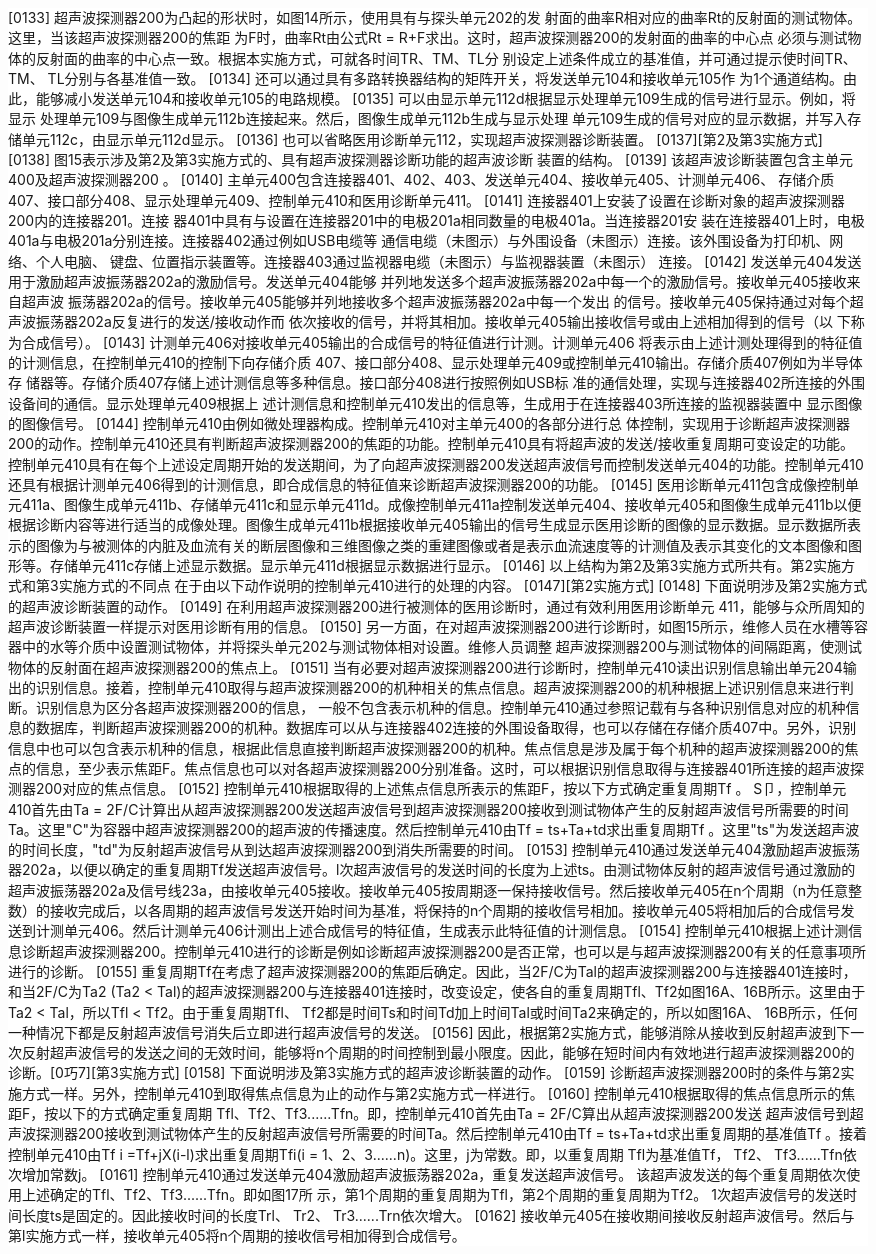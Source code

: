 [0133]     超声波探测器200为凸起的形状时，如图14所示，使用具有与探头单元202的发 射面的曲率R相对应的曲率Rt的反射面的测试物体。这里，当该超声波探测器200的焦距 为F时，曲率Rt由公式Rt = R+F求出。这时，超声波探测器200的发射面的曲率的中心点 必须与测试物体的反射面的曲率的中心点一致。根据本实施方式，可就各时间TR、TM、TL分 别设定上述条件成立的基准值，并可通过提示使时间TR、 TM、 TL分别与各基准值一致。 [0134] 还可以通过具有多路转换器结构的矩阵开关，将发送单元104和接收单元105作 为1个通道结构。由此，能够减小发送单元104和接收单元105的电路规模。 [0135]     可以由显示单元112d根据显示处理单元109生成的信号进行显示。例如，将显示 处理单元109与图像生成单元112b连接起来。然后，图像生成单元112b生成与显示处理 单元109生成的信号对应的显示数据，并写入存储单元112c，由显示单元112d显示。 [0136]     也可以省略医用诊断单元112，实现超声波探测器诊断装置。 [0137][第2及第3实施方式]
[0138] 图15表示涉及第2及第3实施方式的、具有超声波探测器诊断功能的超声波诊断 装置的结构。
[0139]     该超声波诊断装置包含主单元400及超声波探测器200 。
[0140] 主单元400包含连接器401、402、403、发送单元404、接收单元405、计测单元406、 存储介质407、接口部分408、显示处理单元409、控制单元410和医用诊断单元411。 [0141] 连接器401上安装了设置在诊断对象的超声波探测器200内的连接器201。连接 器401中具有与设置在连接器201中的电极201a相同数量的电极401a。当连接器201安 装在连接器401上时，电极401a与电极201a分别连接。连接器402通过例如USB电缆等 通信电缆（未图示）与外围设备（未图示）连接。该外围设备为打印机、网络、个人电脑、 键盘、位置指示装置等。连接器403通过监视器电缆（未图示）与监视器装置（未图示） 连接。
[0142] 发送单元404发送用于激励超声波振荡器202a的激励信号。发送单元404能够 并列地发送多个超声波振荡器202a中每一个的激励信号。接收单元405接收来自超声波 振荡器202a的信号。接收单元405能够并列地接收多个超声波振荡器202a中每一个发出 的信号。接收单元405保持通过对每个超声波振荡器202a反复进行的发送/接收动作而 依次接收的信号，并将其相加。接收单元405输出接收信号或由上述相加得到的信号（以 下称为合成信号）。
[0143] 计测单元406对接收单元405输出的合成信号的特征值进行计测。计测单元406 将表示由上述计测处理得到的特征值的计测信息，在控制单元410的控制下向存储介质 407、接口部分408、显示处理单元409或控制单元410输出。存储介质407例如为半导体存 储器等。存储介质407存储上述计测信息等多种信息。接口部分408进行按照例如USB标 准的通信处理，实现与连接器402所连接的外围设备间的通信。显示处理单元409根据上 述计测信息和控制单元410发出的信息等，生成用于在连接器403所连接的监视器装置中 显示图像的图像信号。
[0144] 控制单元410由例如微处理器构成。控制单元410对主单元400的各部分进行总 体控制，实现用于诊断超声波探测器200的动作。控制单元410还具有判断超声波探测器200的焦距的功能。控制单元410具有将超声波的发送/接收重复周期可变设定的功能。控制单元410具有在每个上述设定周期开始的发送期间，为了向超声波探测器200发送超声波信号而控制发送单元404的功能。控制单元410还具有根据计测单元406得到的计测信息，即合成信息的特征值来诊断超声波探测器200的功能。
[0145] 医用诊断单元411包含成像控制单元411a、图像生成单元411b、存储单元411c和显示单元411d。成像控制单元411a控制发送单元404、接收单元405和图像生成单元411b以便根据诊断内容等进行适当的成像处理。图像生成单元411b根据接收单元405输出的信号生成显示医用诊断的图像的显示数据。显示数据所表示的图像为与被测体的内脏及血流有关的断层图像和三维图像之类的重建图像或者是表示血流速度等的计测值及表示其变化的文本图像和图形等。存储单元411c存储上述显示数据。显示单元411d根据显示数据进行显示。
[0146]     以上结构为第2及第3实施方式所共有。第2实施方式和第3实施方式的不同点
在于由以下动作说明的控制单元410进行的处理的内容。
[0147][第2实施方式]
[0148]     下面说明涉及第2实施方式的超声波诊断装置的动作。
[0149]     在利用超声波探测器200进行被测体的医用诊断时，通过有效利用医用诊断单元
411，能够与众所周知的超声波诊断装置一样提示对医用诊断有用的信息。
[0150]     另一方面，在对超声波探测器200进行诊断时，如图15所示，维修人员在水槽等容
器中的水等介质中设置测试物体，并将探头单元202与测试物体相对设置。维修人员调整
超声波探测器200与测试物体的间隔距离，使测试物体的反射面在超声波探测器200的焦点上。
[0151] 当有必要对超声波探测器200进行诊断时，控制单元410读出识别信息输出单元204输出的识别信息。接着，控制单元410取得与超声波探测器200的机种相关的焦点信息。超声波探测器200的机种根据上述识别信息来进行判断。识别信息为区分各超声波探测器200的信息， 一般不包含表示机种的信息。控制单元410通过参照记载有与各种识别信息对应的机种信息的数据库，判断超声波探测器200的机种。数据库可以从与连接器402连接的外围设备取得，也可以存储在存储介质407中。另外，识别信息中也可以包含表示机种的信息，根据此信息直接判断超声波探测器200的机种。焦点信息是涉及属于每个机种的超声波探测器200的焦点的信息，至少表示焦距F。焦点信息也可以对各超声波探测器200分别准备。这时，可以根据识别信息取得与连接器401所连接的超声波探测器200对应的焦点信息。
[0152] 控制单元410根据取得的上述焦点信息所表示的焦距F，按以下方式确定重复周期Tf 。 S卩，控制单元410首先由Ta = 2F/C计算出从超声波探测器200发送超声波信号到超声波探测器200接收到测试物体产生的反射超声波信号所需要的时间Ta。这里"C"为容器中超声波探测器200的超声波的传播速度。然后控制单元410由Tf = ts+Ta+td求出重复周期Tf 。这里"ts"为发送超声波的时间长度，"td"为反射超声波信号从到达超声波探测器200到消失所需要的时间。
[0153] 控制单元410通过发送单元404激励超声波振荡器202a，以便以确定的重复周期Tf发送超声波信号。l次超声波信号的发送时间的长度为上述ts。由测试物体反射的超声波信号通过激励的超声波振荡器202a及信号线23a，由接收单元405接收。接收单元405按周期逐一保持接收信号。然后接收单元405在n个周期（n为任意整数）的接收完成后，以各周期的超声波信号发送开始时间为基准，将保持的n个周期的接收信号相加。接收单元405将相加后的合成信号发送到计测单元406。然后计测单元406计测出上述合成信号的特征值，生成表示此特征值的计测信息。
[0154] 控制单元410根据上述计测信息诊断超声波探测器200。控制单元410进行的诊断是例如诊断超声波探测器200是否正常，也可以是与超声波探测器200有关的任意事项所进行的诊断。
[0155] 重复周期Tf在考虑了超声波探测器200的焦距后确定。因此，当2F/C为Tal的超声波探测器200与连接器401连接时，和当2F/C为Ta2 (Ta2 < Tal)的超声波探测器200与连接器401连接时，改变设定，使各自的重复周期Tfl、Tf2如图16A、16B所示。这里由于Ta2 < Tal，所以Tfl < Tf2。由于重复周期Tfl、 Tf2都是时间Ts和时间Td加上时间Tal或时间Ta2来确定的，所以如图16A、 16B所示，任何一种情况下都是反射超声波信号消失后立即进行超声波信号的发送。
[0156]     因此，根据第2实施方式，能够消除从接收到反射超声波到下一次反射超声波信号的发送之间的无效时间，能够将n个周期的时间控制到最小限度。因此，能够在短时间内有效地进行超声波探测器200的诊断。[0巧7][第3实施方式]
[0158]     下面说明涉及第3实施方式的超声波诊断装置的动作。
[0159] 诊断超声波探测器200时的条件与第2实施方式一样。另外，控制单元410到取得焦点信息为止的动作与第2实施方式一样进行。
[0160] 控制单元410根据取得的焦点信息所示的焦距F，按以下的方式确定重复周期
Tfl、Tf2、Tf3......Tfn。即，控制单元410首先由Ta = 2F/C算出从超声波探测器200发送
超声波信号到超声波探测器200接收到测试物体产生的反射超声波信号所需要的时间Ta。然后控制单元410由Tf = ts+Ta+td求出重复周期的基准值Tf 。接着控制单元410由Tf i
=Tf+jX(i-l)求出重复周期Tfi(i = 1、2、3......n)。这里，j为常数。即，以重复周期
Tfl为基准值Tf， Tf2、 Tf3......Tfn依次增加常数j。
[0161]     控制单元410通过发送单元404激励超声波振荡器202a，重复发送超声波信号。
该超声波发送的每个重复周期依次使用上述确定的Tfl、Tf2、Tf3......Tfn。即如图17所
示，第1个周期的重复周期为Tfl，第2个周期的重复周期为Tf2。 1次超声波信号的发送时
间长度ts是固定的。因此接收时间的长度Trl、 Tr2、 Tr3......Trn依次增大。
[0162] 接收单元405在接收期间接收反射超声波信号。然后与第l实施方式一样，接收单元405将n个周期的接收信号相加得到合成信号。